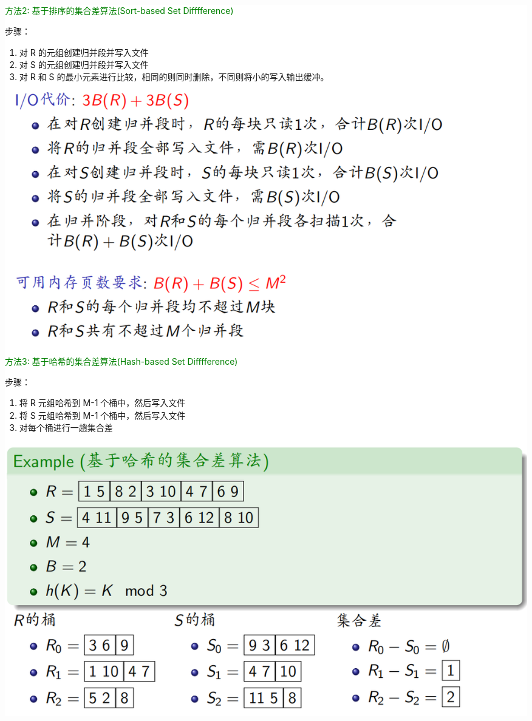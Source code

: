 <font color=green>方法2: 基于排序的集合差算法(Sort-based Set Difffference)</font>

步骤：

1.   对 R 的元组创建归并段并写入文件
2.   对 S 的元组创建归并段并写入文件
3.   对 R 和 S 的最小元素进行比较，相同的则同时删除，不同则将小的写入输出缓冲。

![image-20230527220039649](DataBase/image-20230527220039649.png)

<font color=green>方法3: 基于哈希的集合差算法(Hash-based Set Difffference)</font>

步骤：

1.   将 R 元组哈希到 M-1 个桶中，然后写入文件
2.   将 S 元组哈希到 M-1 个桶中，然后写入文件
3.   对每个桶进行一趟集合差

![image-20230527215657370](DataBase/image-20230527215657370.png)
